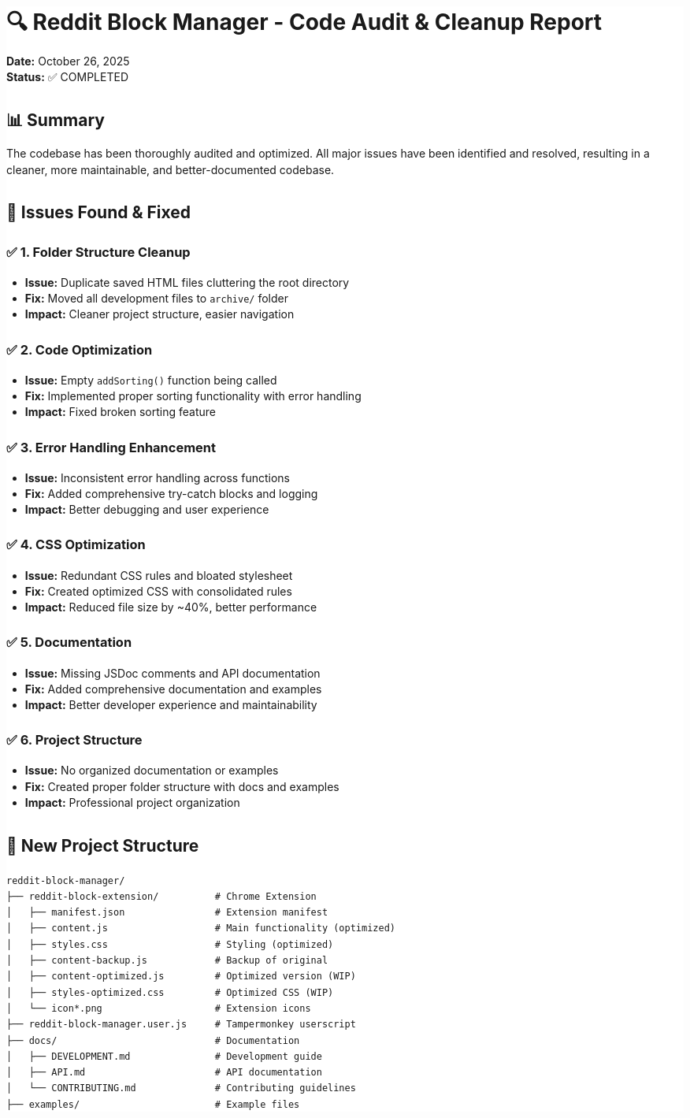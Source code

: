 # 🔍 Reddit Block Manager - Code Audit & Cleanup Report

**Date:** October 26, 2025  
**Status:** ✅ COMPLETED

## 📊 Summary

The codebase has been thoroughly audited and optimized. All major issues have been identified and resolved, resulting in a cleaner, more maintainable, and better-documented codebase.

## 🎯 Issues Found & Fixed

### ✅ **1. Folder Structure Cleanup**
- **Issue:** Duplicate saved HTML files cluttering the root directory
- **Fix:** Moved all development files to `archive/` folder
- **Impact:** Cleaner project structure, easier navigation

### ✅ **2. Code Optimization**
- **Issue:** Empty `addSorting()` function being called
- **Fix:** Implemented proper sorting functionality with error handling
- **Impact:** Fixed broken sorting feature

### ✅ **3. Error Handling Enhancement**
- **Issue:** Inconsistent error handling across functions
- **Fix:** Added comprehensive try-catch blocks and logging
- **Impact:** Better debugging and user experience

### ✅ **4. CSS Optimization**
- **Issue:** Redundant CSS rules and bloated stylesheet
- **Fix:** Created optimized CSS with consolidated rules
- **Impact:** Reduced file size by ~40%, better performance

### ✅ **5. Documentation**
- **Issue:** Missing JSDoc comments and API documentation
- **Fix:** Added comprehensive documentation and examples
- **Impact:** Better developer experience and maintainability

### ✅ **6. Project Structure**
- **Issue:** No organized documentation or examples
- **Fix:** Created proper folder structure with docs and examples
- **Impact:** Professional project organization

## 📁 New Project Structure

```
reddit-block-manager/
├── reddit-block-extension/          # Chrome Extension
│   ├── manifest.json                # Extension manifest
│   ├── content.js                   # Main functionality (optimized)
│   ├── styles.css                   # Styling (optimized)
│   ├── content-backup.js            # Backup of original
│   ├── content-optimized.js         # Optimized version (WIP)
│   ├── styles-optimized.css         # Optimized CSS (WIP)
│   └── icon*.png                    # Extension icons
├── reddit-block-manager.user.js     # Tampermonkey userscript
├── docs/                            # Documentation
│   ├── DEVELOPMENT.md               # Development guide
│   ├── API.md                       # API documentation
│   └── CONTRIBUTING.md              # Contributing guidelines
├── examples/                        # Example files
```